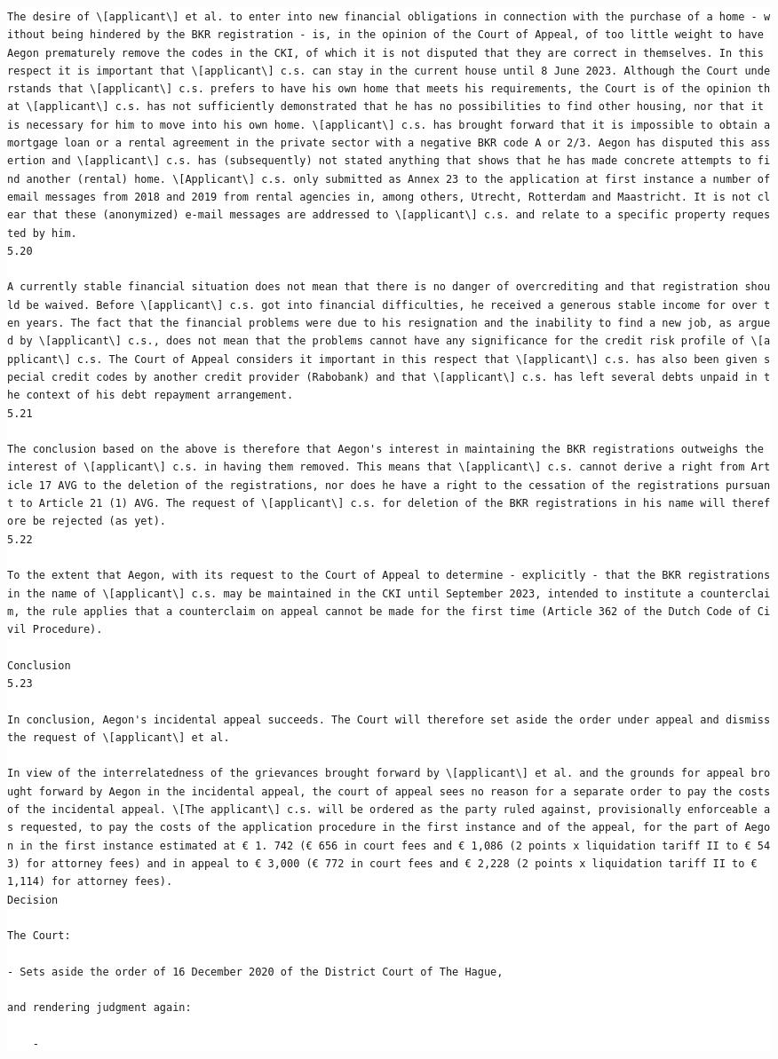 ```
The desire of \[applicant\] et al. to enter into new financial obligations in connection with the purchase of a home - without being hindered by the BKR registration - is, in the opinion of the Court of Appeal, of too little weight to have Aegon prematurely remove the codes in the CKI, of which it is not disputed that they are correct in themselves. In this respect it is important that \[applicant\] c.s. can stay in the current house until 8 June 2023. Although the Court understands that \[applicant\] c.s. prefers to have his own home that meets his requirements, the Court is of the opinion that \[applicant\] c.s. has not sufficiently demonstrated that he has no possibilities to find other housing, nor that it is necessary for him to move into his own home. \[applicant\] c.s. has brought forward that it is impossible to obtain a mortgage loan or a rental agreement in the private sector with a negative BKR code A or 2/3. Aegon has disputed this assertion and \[applicant\] c.s. has (subsequently) not stated anything that shows that he has made concrete attempts to find another (rental) home. \[Applicant\] c.s. only submitted as Annex 23 to the application at first instance a number of email messages from 2018 and 2019 from rental agencies in, among others, Utrecht, Rotterdam and Maastricht. It is not clear that these (anonymized) e-mail messages are addressed to \[applicant\] c.s. and relate to a specific property requested by him.
5.20

A currently stable financial situation does not mean that there is no danger of overcrediting and that registration should be waived. Before \[applicant\] c.s. got into financial difficulties, he received a generous stable income for over ten years. The fact that the financial problems were due to his resignation and the inability to find a new job, as argued by \[applicant\] c.s., does not mean that the problems cannot have any significance for the credit risk profile of \[applicant\] c.s. The Court of Appeal considers it important in this respect that \[applicant\] c.s. has also been given special credit codes by another credit provider (Rabobank) and that \[applicant\] c.s. has left several debts unpaid in the context of his debt repayment arrangement.
5.21

The conclusion based on the above is therefore that Aegon's interest in maintaining the BKR registrations outweighs the interest of \[applicant\] c.s. in having them removed. This means that \[applicant\] c.s. cannot derive a right from Article 17 AVG to the deletion of the registrations, nor does he have a right to the cessation of the registrations pursuant to Article 21 (1) AVG. The request of \[applicant\] c.s. for deletion of the BKR registrations in his name will therefore be rejected (as yet).
5.22

To the extent that Aegon, with its request to the Court of Appeal to determine - explicitly - that the BKR registrations in the name of \[applicant\] c.s. may be maintained in the CKI until September 2023, intended to institute a counterclaim, the rule applies that a counterclaim on appeal cannot be made for the first time (Article 362 of the Dutch Code of Civil Procedure).

Conclusion
5.23

In conclusion, Aegon's incidental appeal succeeds. The Court will therefore set aside the order under appeal and dismiss the request of \[applicant\] et al.

In view of the interrelatedness of the grievances brought forward by \[applicant\] et al. and the grounds for appeal brought forward by Aegon in the incidental appeal, the court of appeal sees no reason for a separate order to pay the costs of the incidental appeal. \[The applicant\] c.s. will be ordered as the party ruled against, provisionally enforceable as requested, to pay the costs of the application procedure in the first instance and of the appeal, for the part of Aegon in the first instance estimated at € 1. 742 (€ 656 in court fees and € 1,086 (2 points x liquidation tariff II to € 543) for attorney fees) and in appeal to € 3,000 (€ 772 in court fees and € 2,228 (2 points x liquidation tariff II to € 1,114) for attorney fees).
Decision

The Court:

- Sets aside the order of 16 December 2020 of the District Court of The Hague,

and rendering judgment again:

    -
```